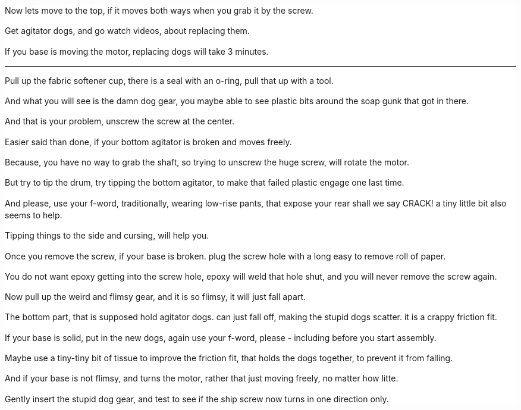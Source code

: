 
Now lets move to the top,
if it moves both ways when you grab it by the screw.

Get agitator dogs, and go watch videos,
about replacing them.

If you base is moving the motor,
replacing dogs will take 3 minutes.

---

Pull up the fabric softener cup,
there is a seal with an o-ring, pull that up with a tool.

And what you will see is the damn dog gear,
you maybe able to see plastic bits around the soap gunk that got in there.

And that is your problem,
unscrew the screw at the center.

Easier said than done,
if your bottom agitator is broken and moves freely.

Because, you have no way to grab the shaft,
so trying to unscrew the huge screw, will rotate the motor.

But try to tip the drum, try tipping the bottom agitator,
to make that failed plastic engage one last time.

And please, use your f-word, traditionally, wearing low-rise pants,
that expose your rear shall we say CRACK! a tiny little bit also seems to help.

Tipping things to the side and cursing,
will help you.

Once you remove the screw, if your base is broken.
plug the screw hole with a long easy to remove roll of paper.

You do not want epoxy getting into the screw hole,
epoxy will weld that hole shut, and you will never remove the screw again.

Now pull up the weird and flimsy gear,
and it is so flimsy, it will just fall apart.

The bottom part, that is supposed hold agitator dogs.
can just fall off, making the stupid dogs scatter. it is a crappy friction fit.

If your base is solid, put in the new dogs,
again use your f-word, please - including before you start assembly.

Maybe use a tiny-tiny bit of tissue to improve the friction fit,
that holds the dogs together, to prevent it from falling.

And if your base is not flimsy, and turns the motor,
rather that just moving freely, no matter how litte.

Gently insert the stupid dog gear,
and test to see if the ship screw now turns in one direction only.
